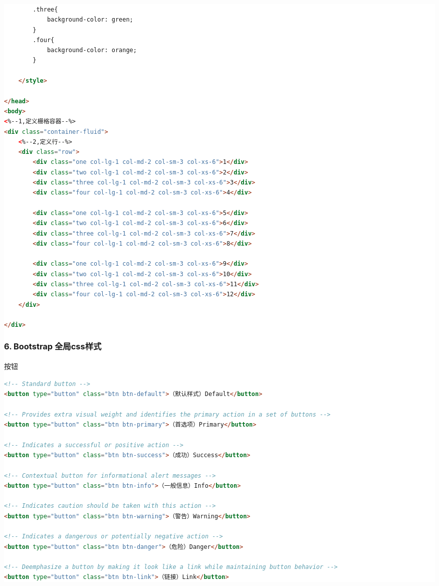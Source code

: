 ```html
        .three{
            background-color: green;
        }
        .four{
            background-color: orange;
        }

    </style>

</head>
<body>
<%--1,定义栅格容器--%>
<div class="container-fluid">
    <%--2,定义行--%>
    <div class="row">
        <div class="one col-lg-1 col-md-2 col-sm-3 col-xs-6">1</div>
        <div class="two col-lg-1 col-md-2 col-sm-3 col-xs-6">2</div>
        <div class="three col-lg-1 col-md-2 col-sm-3 col-xs-6">3</div>
        <div class="four col-lg-1 col-md-2 col-sm-3 col-xs-6">4</div>

        <div class="one col-lg-1 col-md-2 col-sm-3 col-xs-6">5</div>
        <div class="two col-lg-1 col-md-2 col-sm-3 col-xs-6">6</div>
        <div class="three col-lg-1 col-md-2 col-sm-3 col-xs-6">7</div>
        <div class="four col-lg-1 col-md-2 col-sm-3 col-xs-6">8</div>

        <div class="one col-lg-1 col-md-2 col-sm-3 col-xs-6">9</div>
        <div class="two col-lg-1 col-md-2 col-sm-3 col-xs-6">10</div>
        <div class="three col-lg-1 col-md-2 col-sm-3 col-xs-6">11</div>
        <div class="four col-lg-1 col-md-2 col-sm-3 col-xs-6">12</div>
    </div>

</div>
```



### 6. Bootstrap 全局css样式

按钮

```html
<!-- Standard button -->
<button type="button" class="btn btn-default">（默认样式）Default</button>

<!-- Provides extra visual weight and identifies the primary action in a set of buttons -->
<button type="button" class="btn btn-primary">（首选项）Primary</button>

<!-- Indicates a successful or positive action -->
<button type="button" class="btn btn-success">（成功）Success</button>

<!-- Contextual button for informational alert messages -->
<button type="button" class="btn btn-info">（一般信息）Info</button>

<!-- Indicates caution should be taken with this action -->
<button type="button" class="btn btn-warning">（警告）Warning</button>

<!-- Indicates a dangerous or potentially negative action -->
<button type="button" class="btn btn-danger">（危险）Danger</button>

<!-- Deemphasize a button by making it look like a link while maintaining button behavior -->
<button type="button" class="btn btn-link">（链接）Link</button>
```

